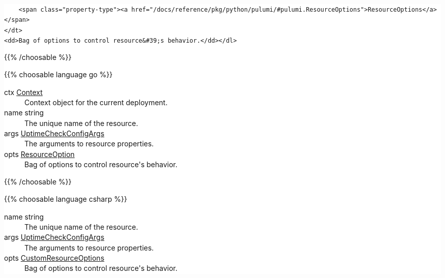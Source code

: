         <span class="property-type"><a href="/docs/reference/pkg/python/pulumi/#pulumi.ResourceOptions">ResourceOptions</a></span>
    </dt>
    <dd>Bag of options to control resource&#39;s behavior.</dd></dl>

{{% /choosable %}}

{{% choosable language go %}}

<dl class="resources-properties"><dt
        class="property-optional" title="Optional">
        <span>ctx</span>
        <span class="property-indicator"></span>
        <span class="property-type"><a href="https://pkg.go.dev/github.com/pulumi/pulumi/sdk/v3/go/pulumi?tab=doc#Context">Context</a></span>
    </dt>
    <dd>Context object for the current deployment.</dd><dt
        class="property-required" title="Required">
        <span>name</span>
        <span class="property-indicator"></span>
        <span class="property-type">string</span>
    </dt>
    <dd>The unique name of the resource.</dd><dt
        class="property-required" title="Required">
        <span>args</span>
        <span class="property-indicator"></span>
        <span class="property-type"><a href="#inputs">UptimeCheckConfigArgs</a></span>
    </dt>
    <dd>The arguments to resource properties.</dd><dt
        class="property-optional" title="Optional">
        <span>opts</span>
        <span class="property-indicator"></span>
        <span class="property-type"><a href="https://pkg.go.dev/github.com/pulumi/pulumi/sdk/v3/go/pulumi?tab=doc#ResourceOption">ResourceOption</a></span>
    </dt>
    <dd>Bag of options to control resource&#39;s behavior.</dd></dl>

{{% /choosable %}}

{{% choosable language csharp %}}

<dl class="resources-properties"><dt
        class="property-required" title="Required">
        <span>name</span>
        <span class="property-indicator"></span>
        <span class="property-type">string</span>
    </dt>
    <dd>The unique name of the resource.</dd><dt
        class="property-required" title="Required">
        <span>args</span>
        <span class="property-indicator"></span>
        <span class="property-type"><a href="#inputs">UptimeCheckConfigArgs</a></span>
    </dt>
    <dd>The arguments to resource properties.</dd><dt
        class="property-optional" title="Optional">
        <span>opts</span>
        <span class="property-indicator"></span>
        <span class="property-type"><a href="/docs/reference/pkg/dotnet/Pulumi/Pulumi.CustomResourceOptions.html">CustomResourceOptions</a></span>
    </dt>
    <dd>Bag of options to control resource&#39;s behavior.</dd></dl>
